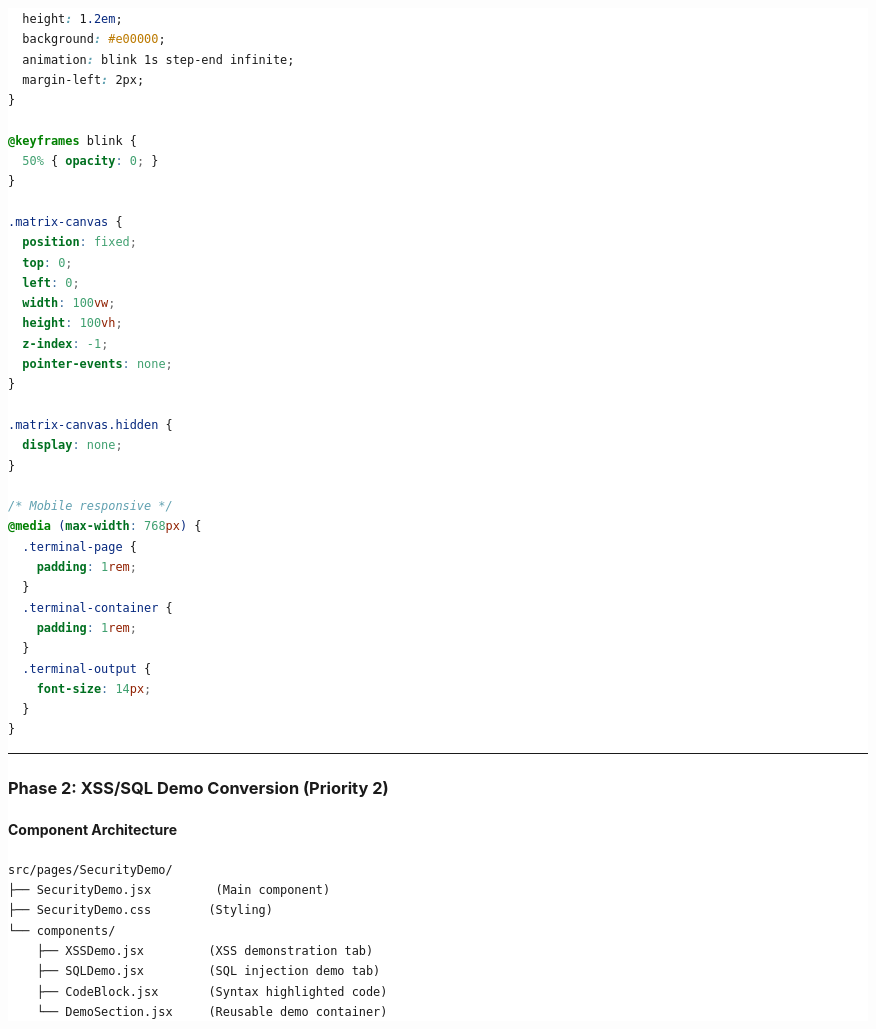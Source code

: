 ```css
  height: 1.2em;
  background: #e00000;
  animation: blink 1s step-end infinite;
  margin-left: 2px;
}

@keyframes blink {
  50% { opacity: 0; }
}

.matrix-canvas {
  position: fixed;
  top: 0;
  left: 0;
  width: 100vw;
  height: 100vh;
  z-index: -1;
  pointer-events: none;
}

.matrix-canvas.hidden {
  display: none;
}

/* Mobile responsive */
@media (max-width: 768px) {
  .terminal-page {
    padding: 1rem;
  }
  .terminal-container {
    padding: 1rem;
  }
  .terminal-output {
    font-size: 14px;
  }
}
```

---

### Phase 2: XSS/SQL Demo Conversion (Priority 2)

#### Component Architecture

```
src/pages/SecurityDemo/
├── SecurityDemo.jsx         (Main component)
├── SecurityDemo.css        (Styling)
└── components/
    ├── XSSDemo.jsx         (XSS demonstration tab)
    ├── SQLDemo.jsx         (SQL injection demo tab)
    ├── CodeBlock.jsx       (Syntax highlighted code)
    └── DemoSection.jsx     (Reusable demo container)
```
